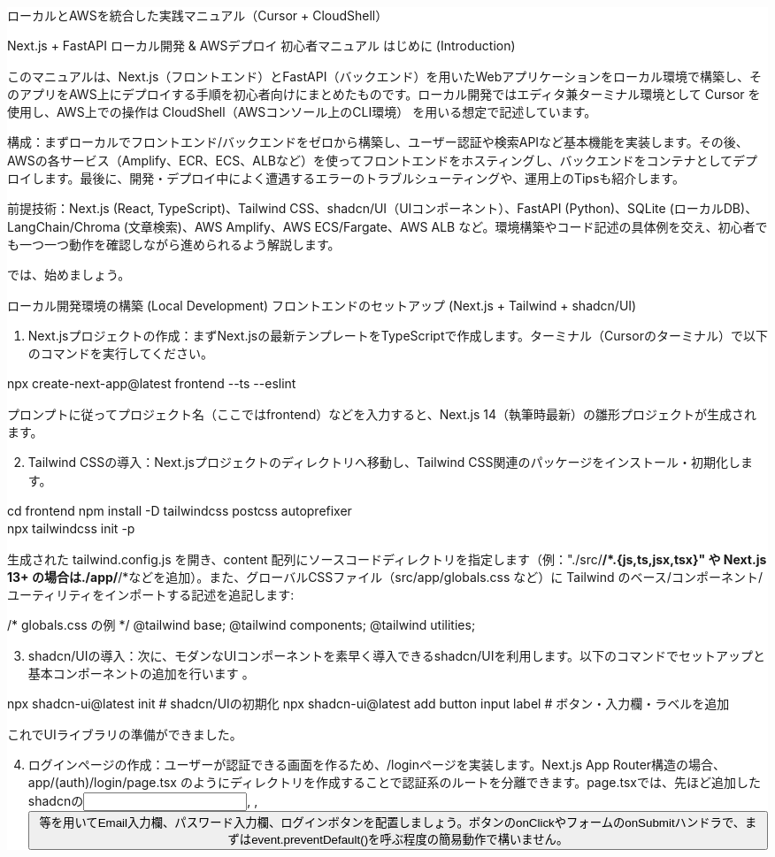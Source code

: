 ローカルとAWSを統合した実践マニュアル（Cursor + CloudShell）

Next.js + FastAPI ローカル開発 & AWSデプロイ 初心者マニュアル
はじめに (Introduction)

このマニュアルは、Next.js（フロントエンド）とFastAPI（バックエンド）を用いたWebアプリケーションをローカル環境で構築し、そのアプリをAWS上にデプロイする手順を初心者向けにまとめたものです。ローカル開発ではエディタ兼ターミナル環境として Cursor を使用し、AWS上での操作は CloudShell（AWSコンソール上のCLI環境） を用いる想定で記述しています。

 

構成：まずローカルでフロントエンド/バックエンドをゼロから構築し、ユーザー認証や検索APIなど基本機能を実装します。その後、AWSの各サービス（Amplify、ECR、ECS、ALBなど）を使ってフロントエンドをホスティングし、バックエンドをコンテナとしてデプロイします。最後に、開発・デプロイ中によく遭遇するエラーのトラブルシューティングや、運用上のTipsも紹介します。

 

前提技術：Next.js (React, TypeScript)、Tailwind CSS、shadcn/UI（UIコンポーネント）、FastAPI (Python)、SQLite (ローカルDB)、LangChain/Chroma (文章検索)、AWS Amplify、AWS ECS/Fargate、AWS ALB など。環境構築やコード記述の具体例を交え、初心者でも一つ一つ動作を確認しながら進められるよう解説します。

 

では、始めましょう。

ローカル開発環境の構築 (Local Development)
フロントエンドのセットアップ (Next.js + Tailwind + shadcn/UI)

1. Next.jsプロジェクトの作成：まずNext.jsの最新テンプレートをTypeScriptで作成します。ターミナル（Cursorのターミナル）で以下のコマンドを実行してください。

npx create-next-app@latest frontend --ts --eslint


プロンプトに従ってプロジェクト名（ここではfrontend）などを入力すると、Next.js 14（執筆時最新）の雛形プロジェクトが生成されます。

 

2. Tailwind CSSの導入：Next.jsプロジェクトのディレクトリへ移動し、Tailwind CSS関連のパッケージをインストール・初期化します。

cd frontend
npm install -D tailwindcss postcss autoprefixer  
npx tailwindcss init -p


生成された tailwind.config.js を開き、content 配列にソースコードディレクトリを指定します（例："./src/**/*.{js,ts,jsx,tsx}" や Next.js 13+ の場合は./app/**/*などを追加）。また、グローバルCSSファイル（src/app/globals.css など）に Tailwind のベース/コンポーネント/ユーティリティをインポートする記述を追記します:

/* globals.css の例 */
@tailwind base;
@tailwind components;
@tailwind utilities;


3. shadcn/UIの導入：次に、モダンなUIコンポーネントを素早く導入できるshadcn/UIを利用します。以下のコマンドでセットアップと基本コンポーネントの追加を行います 。

npx shadcn-ui@latest init       # shadcn/UIの初期化
npx shadcn-ui@latest add button input label  # ボタン・入力欄・ラベルを追加


これでUIライブラリの準備ができました。

 

4. ログインページの作成：ユーザーが認証できる画面を作るため、/loginページを実装します。Next.js App Router構造の場合、app/(auth)/login/page.tsx のようにディレクトリを作成することで認証系のルートを分離できます。page.tsxでは、先ほど追加したshadcnの<Input>, <Label>, <Button>等を用いてEmail入力欄、パスワード入力欄、ログインボタンを配置しましょう。ボタンのonClickやフォームのonSubmitハンドラで、まずはevent.preventDefault()を呼ぶ程度の簡易動作で構いません。

